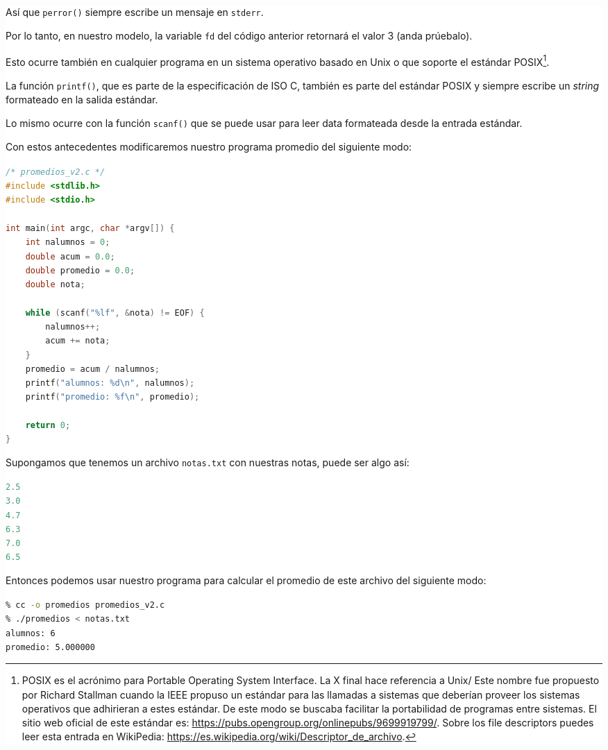 Así que `perror()` siempre escribe un mensaje en `stderr`.

Por lo tanto, en nuestro modelo, la variable `fd` del código anterior retornará el valor 3 (anda prúebalo).

Esto ocurre también en cualquier programa en un sistema operativo basado en Unix o que soporte el estándar POSIX[^5].

La función `printf()`, que es parte de la especificación de ISO C, también es parte del estándar POSIX y siempre escribe un _string_ formateado en la salida estándar.

Lo mismo ocurre con la función `scanf()` que se puede usar para leer data formateada desde la entrada estándar.

Con estos antecedentes modificaremos nuestro programa promedio del siguiente modo:

```c
/* promedios_v2.c */
#include <stdlib.h>
#include <stdio.h>

int main(int argc, char *argv[]) {
    int nalumnos = 0;
    double acum = 0.0;
    double promedio = 0.0;
    double nota;

    while (scanf("%lf", &nota) != EOF) {
        nalumnos++;
        acum += nota;
    }
    promedio = acum / nalumnos;
    printf("alumnos: %d\n", nalumnos);
    printf("promedio: %f\n", promedio);

    return 0;
}

```

Supongamos que tenemos un archivo `notas.txt` con nuestras notas, puede ser algo así:

```c
2.5
3.0
4.7
6.3
7.0
6.5
```

Entonces podemos usar nuestro programa para calcular el promedio de este archivo del siguiente modo:

```sh
% cc -o promedios promedios_v2.c
% ./promedios < notas.txt
alumnos: 6
promedio: 5.000000
```


[^1]: Famoso por acuñar la Ley que lleva su nombre de la que hablo en extenso en este artículo: https://lnds.net/blog/lnds/2017/06/26/paseando-con-dromedarios/
[^2]: La historia de fork está disponible online: https://ieeexplore.ieee.org/stamp/stamp.jsp?tp=&arnumber=7548985
[^3]: Recordemos que estamos viendo un modelo idealizado y simplificado de un sistema operativo, en el mundo real las cosas son más complicadas, y no necesariamente se realiza una copia de data en este punto.
[^4]: Puedes probar no usar la macro `WEXITSTATUS()`. En MacOs por ejemplo, el valor retornado queda almacenado en los bits más significativos y eso da resultados confusos. Esta macro es parte del estándar POSIX que revisaremos más adelante.
[^5]: POSIX es el acrónimo para Portable Operating System Interface. La X final hace referencia a Unix/ Este nombre fue propuesto por Richard Stallman cuando la IEEE propuso un estándar para las llamadas a sistemas que deberían proveer los sistemas operativos que adhirieran a estes estándar. De este modo se buscaba facilitar la portabilidad de programas entre sistemas. El sitio web oficial de este estándar es: https://pubs.opengroup.org/onlinepubs/9699919799/. Sobre los file descriptors puedes leer esta entrada en WikiPedia: https://es.wikipedia.org/wiki/Descriptor_de_archivo.
[^6]: Para más detalles puedes investigar las funciones `open()` y `chmod()`. En cualquier sistema operativo basado en unix esto se logra ejecutando: `man 2 open` y `man 2 chmod` en la shell.